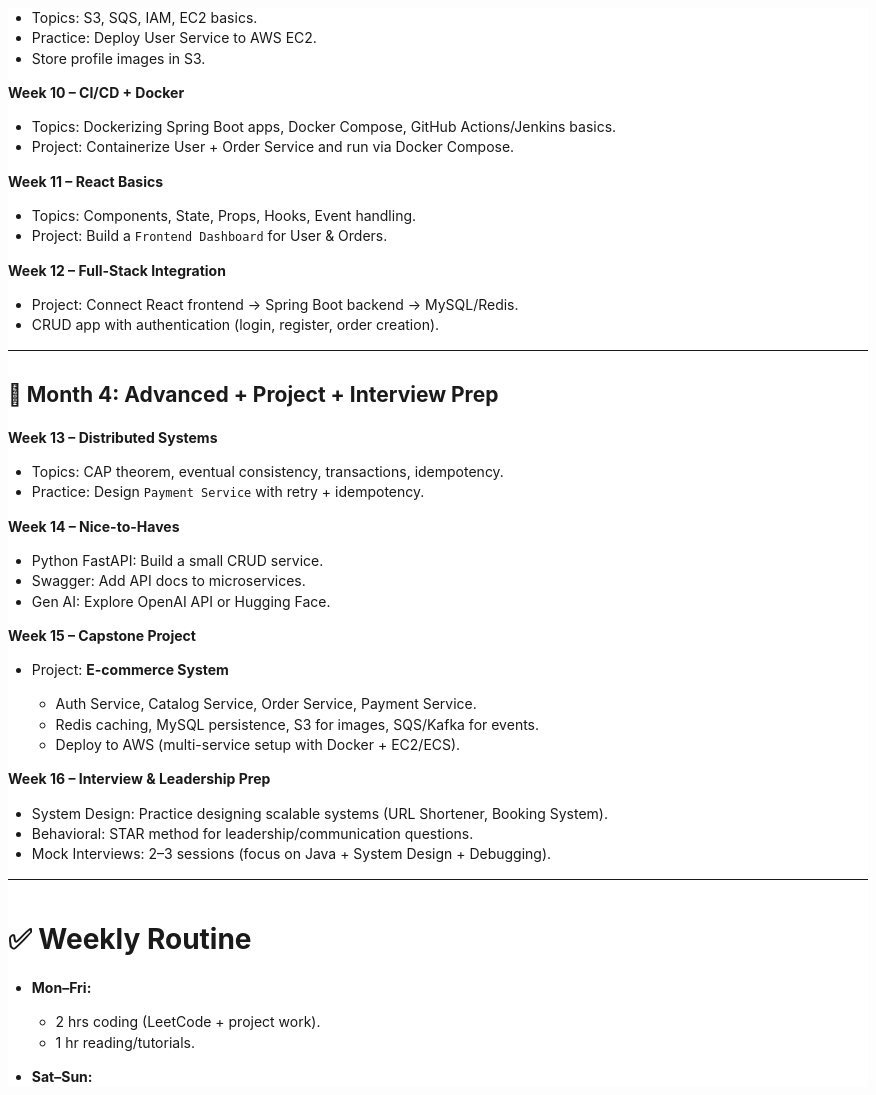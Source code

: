 - Topics: S3, SQS, IAM, EC2 basics.
- Practice: Deploy User Service to AWS EC2.
- Store profile images in S3.

**Week 10 – CI/CD + Docker**

- Topics: Dockerizing Spring Boot apps, Docker Compose, GitHub Actions/Jenkins basics.
- Project: Containerize User + Order Service and run via Docker Compose.

**Week 11 – React Basics**

- Topics: Components, State, Props, Hooks, Event handling.
- Project: Build a `Frontend Dashboard` for User & Orders.

**Week 12 – Full-Stack Integration**

- Project: Connect React frontend → Spring Boot backend → MySQL/Redis.
- CRUD app with authentication (login, register, order creation).

---

## 📌 Month 4: Advanced + Project + Interview Prep

**Week 13 – Distributed Systems**

- Topics: CAP theorem, eventual consistency, transactions, idempotency.
- Practice: Design `Payment Service` with retry + idempotency.

**Week 14 – Nice-to-Haves**

- Python FastAPI: Build a small CRUD service.
- Swagger: Add API docs to microservices.
- Gen AI: Explore OpenAI API or Hugging Face.

**Week 15 – Capstone Project**

- Project: **E-commerce System**

  - Auth Service, Catalog Service, Order Service, Payment Service.
  - Redis caching, MySQL persistence, S3 for images, SQS/Kafka for events.
  - Deploy to AWS (multi-service setup with Docker + EC2/ECS).

**Week 16 – Interview & Leadership Prep**

- System Design: Practice designing scalable systems (URL Shortener, Booking System).
- Behavioral: STAR method for leadership/communication questions.
- Mock Interviews: 2–3 sessions (focus on Java + System Design + Debugging).

---

# ✅ Weekly Routine

- **Mon–Fri:**

  - 2 hrs coding (LeetCode + project work).
  - 1 hr reading/tutorials.

- **Sat–Sun:**
